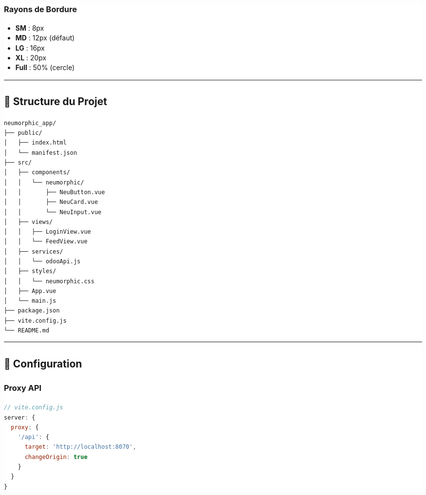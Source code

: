 ### **Rayons de Bordure**
- **SM** : 8px
- **MD** : 12px (défaut)
- **LG** : 16px
- **XL** : 20px
- **Full** : 50% (cercle)

---

## 📂 Structure du Projet

```
neumorphic_app/
├── public/
│   ├── index.html
│   └── manifest.json
├── src/
│   ├── components/
│   │   └── neumorphic/
│   │       ├── NeuButton.vue
│   │       ├── NeuCard.vue
│   │       └── NeuInput.vue
│   ├── views/
│   │   ├── LoginView.vue
│   │   └── FeedView.vue
│   ├── services/
│   │   └── odooApi.js
│   ├── styles/
│   │   └── neumorphic.css
│   ├── App.vue
│   └── main.js
├── package.json
├── vite.config.js
└── README.md
```

---

## 🔧 Configuration

### **Proxy API**
```javascript
// vite.config.js
server: {
  proxy: {
    '/api': {
      target: 'http://localhost:8070',
      changeOrigin: true
    }
  }
}
```
